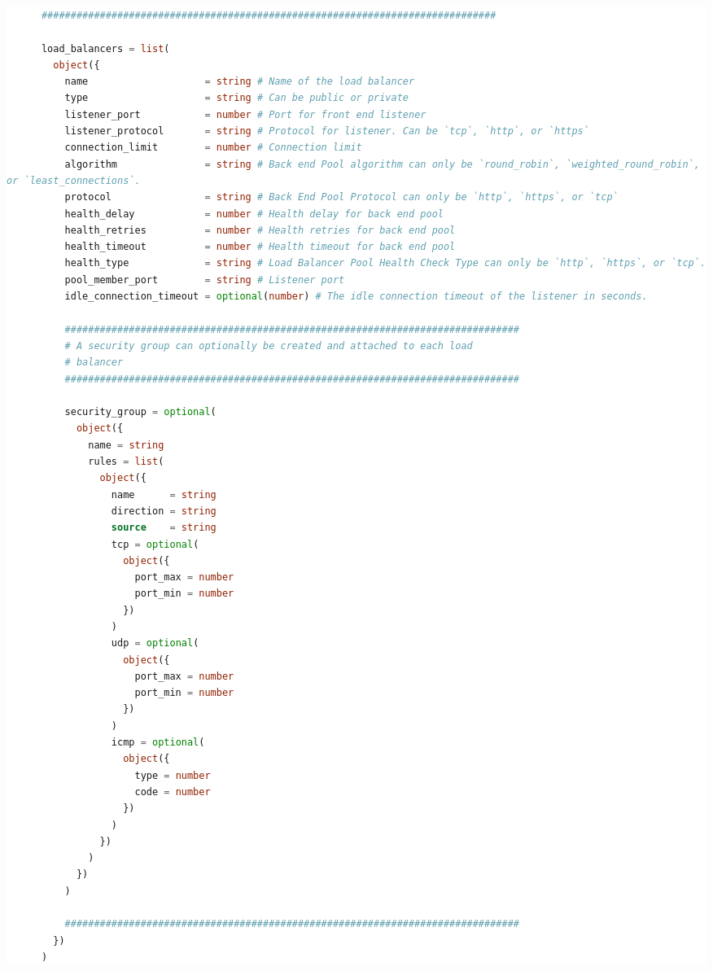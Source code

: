 ```terraform
      ##############################################################################

      load_balancers = list(
        object({
          name                    = string # Name of the load balancer
          type                    = string # Can be public or private
          listener_port           = number # Port for front end listener
          listener_protocol       = string # Protocol for listener. Can be `tcp`, `http`, or `https`
          connection_limit        = number # Connection limit
          algorithm               = string # Back end Pool algorithm can only be `round_robin`, `weighted_round_robin`, or `least_connections`.
          protocol                = string # Back End Pool Protocol can only be `http`, `https`, or `tcp`
          health_delay            = number # Health delay for back end pool
          health_retries          = number # Health retries for back end pool
          health_timeout          = number # Health timeout for back end pool
          health_type             = string # Load Balancer Pool Health Check Type can only be `http`, `https`, or `tcp`.
          pool_member_port        = string # Listener port
          idle_connection_timeout = optional(number) # The idle connection timeout of the listener in seconds.

          ##############################################################################
          # A security group can optionally be created and attached to each load
          # balancer
          ##############################################################################

          security_group = optional(
            object({
              name = string
              rules = list(
                object({
                  name      = string
                  direction = string
                  source    = string
                  tcp = optional(
                    object({
                      port_max = number
                      port_min = number
                    })
                  )
                  udp = optional(
                    object({
                      port_max = number
                      port_min = number
                    })
                  )
                  icmp = optional(
                    object({
                      type = number
                      code = number
                    })
                  )
                })
              )
            })
          )

          ##############################################################################
        })
      )

```
